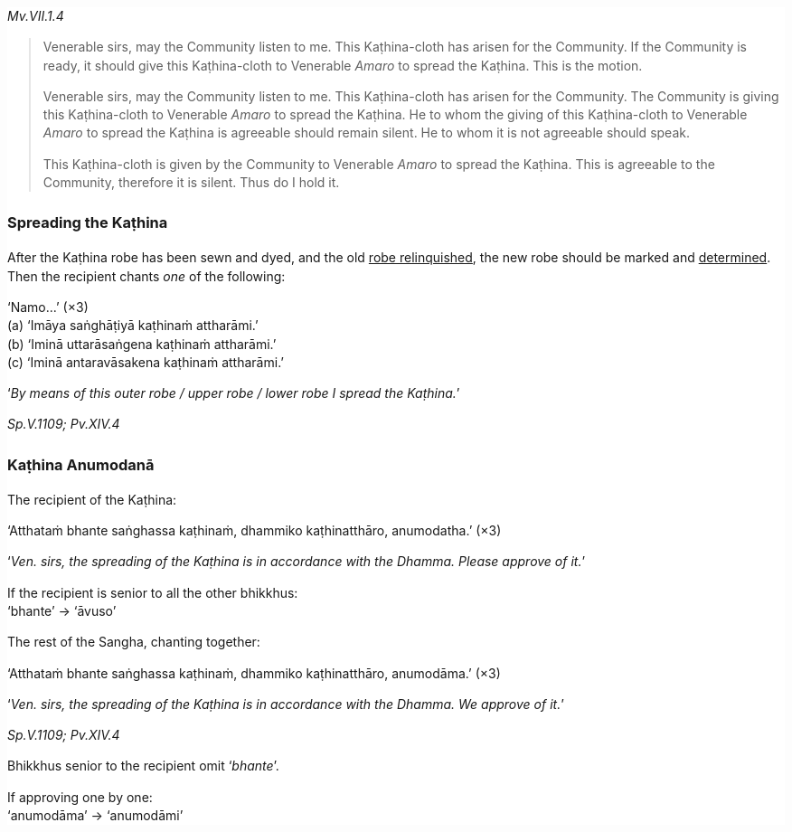 *Mv.VII.1.4*

<div class="english">

> Venerable sirs, may the Community listen to me. This Kaṭhina-cloth has arisen
> for the Community. If the Community is ready, it should give this
> Kaṭhina-cloth to Venerable *Amaro* to spread the Kaṭhina. This is the motion.
> 
> Venerable sirs, may the Community listen to me. This Kaṭhina-cloth has arisen
> for the Community. The Community is giving this Kaṭhina-cloth to Venerable
> *Amaro* to spread the Kaṭhina. He to whom the giving of this Kaṭhina-cloth to
> Venerable *Amaro* to spread the Kaṭhina is agreeable should remain silent. He
> to whom it is not agreeable should speak.
> 
> This Kaṭhina-cloth is given by the Community to Venerable *Amaro* to spread
> the Kaṭhina. This is agreeable to the Community, therefore it is silent. Thus
> do I hold it.

</div>

### Spreading the Kaṭhina<a id="spreading-the-kathina"></a>

After the Kaṭhina robe has been sewn and dyed, and the old [robe relinquished](requisites.html#relinquish-robe),
the new robe should be marked and [determined](requisites.html#determine-robe).
Then the recipient chants *one* of the following:

‘Namo...’ (×3)\
(a) ‘Imāya saṅghāṭiyā kaṭhinaṁ attharāmi.’\
(b) ‘Iminā uttarāsaṅgena kaṭhinaṁ attharāmi.’\
(c) ‘Iminā antaravāsakena kaṭhinaṁ attharāmi.’

‘*By means of this outer robe / upper robe / lower robe I spread the Kaṭhina.*’

*Sp.V.1109; Pv.XIV.4*

### Kaṭhina Anumodanā<a id="kathina-anumodana"></a>

The recipient of the Kaṭhina:

‘Atthataṁ bhante saṅghassa kaṭhinaṁ, dhammiko kaṭhinatthāro, anumodatha.’ (×3)

‘*Ven. sirs, the spreading of the Kaṭhina is in accordance with the Dhamma. Please approve of it.*’

If the recipient is senior to all the other bhikkhus:\
‘bhante’ → ‘āvuso’

The rest of the Sangha, chanting together:

‘Atthataṁ bhante saṅghassa kaṭhinaṁ, dhammiko kaṭhinatthāro, anumodāma.’ (×3)

‘*Ven. sirs, the spreading of the Kaṭhina is in accordance with the Dhamma. We approve of it.*’

*Sp.V.1109; Pv.XIV.4*

Bhikkhus senior to the recipient omit ‘*bhante*’.

If approving one by one:\
‘anumodāma’ → ‘anumodāmi’
